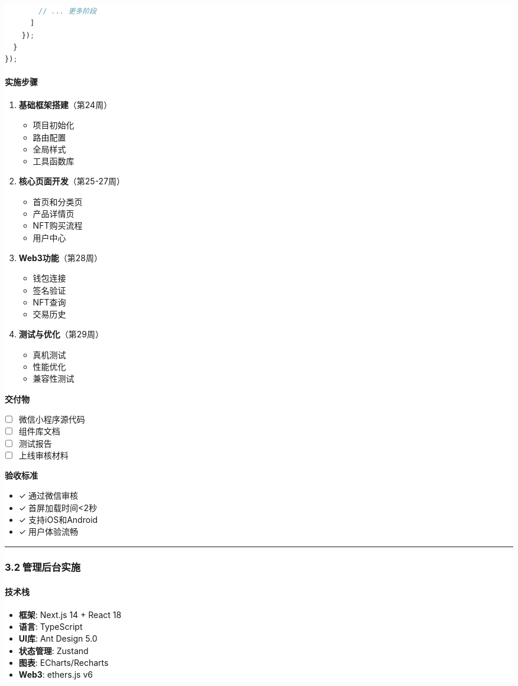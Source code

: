 ```typescript
        // ... 更多阶段
      ]
    });
  }
});
```

#### 实施步骤

1. **基础框架搭建**（第24周）
   - 项目初始化
   - 路由配置
   - 全局样式
   - 工具函数库

2. **核心页面开发**（第25-27周）
   - 首页和分类页
   - 产品详情页
   - NFT购买流程
   - 用户中心

3. **Web3功能**（第28周）
   - 钱包连接
   - 签名验证
   - NFT查询
   - 交易历史

4. **测试与优化**（第29周）
   - 真机测试
   - 性能优化
   - 兼容性测试

**交付物**
- [ ] 微信小程序源代码
- [ ] 组件库文档
- [ ] 测试报告
- [ ] 上线审核材料

**验收标准**
- ✓ 通过微信审核
- ✓ 首屏加载时间<2秒
- ✓ 支持iOS和Android
- ✓ 用户体验流畅

---

### 3.2 管理后台实施

#### 技术栈
- **框架**: Next.js 14 + React 18
- **语言**: TypeScript
- **UI库**: Ant Design 5.0
- **状态管理**: Zustand
- **图表**: ECharts/Recharts
- **Web3**: ethers.js v6
